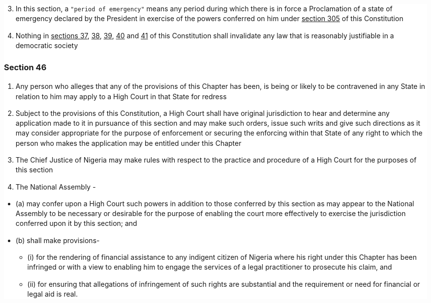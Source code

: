 3. In this section, a `"period of emergency"` means any period during which there is in force a Proclamation of a state of emergency declared by the President in exercise of the powers conferred on him under [section 305](./chapter-viii#section-305) of this Constitution

1. Nothing in [sections 37](#section-37), [38](#section-38), [39](#section-39), [40](#section-40) and [41](#section-41) of this Constitution shall invalidate any law that is reasonably justifiable in a democratic society

### Section 46

1. Any person who alleges that any of the provisions of this Chapter has been, is being or likely to be contravened in any State in relation to him may apply to a High Court in that State for redress

2. Subject to the provisions of this Constitution, a High Court shall have original jurisdiction to hear and determine any application made to it in pursuance of this section and may make such orders, issue such writs and give such directions as it may consider appropriate for the purpose of enforcement or securing the enforcing within that State of any right to which the person who makes the application may be entitled under this Chapter

3. The Chief Justice of Nigeria may make rules with respect to the practice and procedure of a High Court for the purposes of this section

4. The National Assembly -

- (a) may confer upon a High Court such powers in addition to those conferred by this section as may appear to the National Assembly to be necessary or desirable for the purpose of enabling the court more effectively to exercise the jurisdiction conferred upon it by this section; and

- (b) shall make provisions-

  - (i) for the rendering of financial assistance to any indigent citizen of Nigeria where his right under this Chapter has been infringed or with a view to enabling him to engage the services of a legal practitioner to prosecute his claim, and

  - (ii) for ensuring that allegations of infringement of such rights are substantial and the requirement or need for financial or legal aid is real.